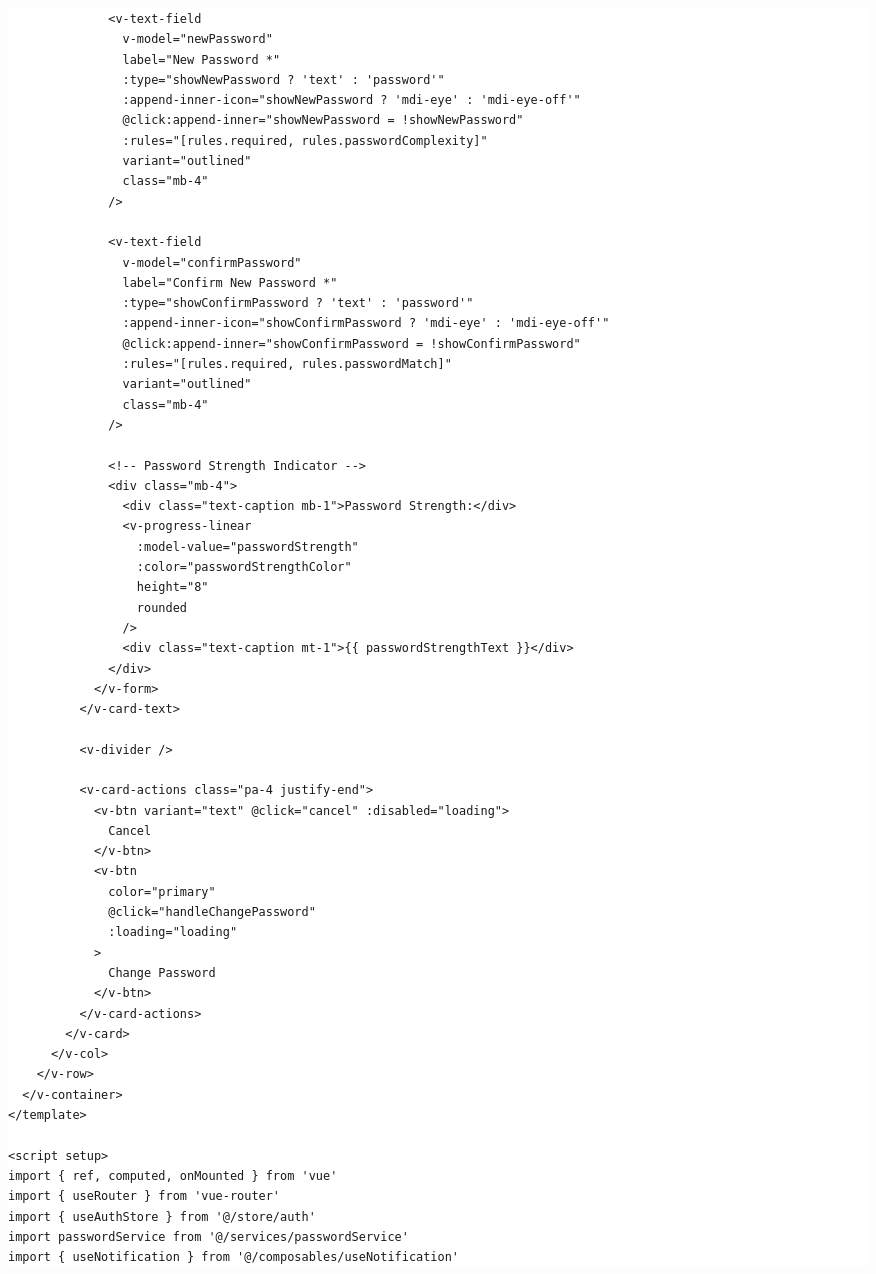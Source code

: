 ```vue
              <v-text-field
                v-model="newPassword"
                label="New Password *"
                :type="showNewPassword ? 'text' : 'password'"
                :append-inner-icon="showNewPassword ? 'mdi-eye' : 'mdi-eye-off'"
                @click:append-inner="showNewPassword = !showNewPassword"
                :rules="[rules.required, rules.passwordComplexity]"
                variant="outlined"
                class="mb-4"
              />

              <v-text-field
                v-model="confirmPassword"
                label="Confirm New Password *"
                :type="showConfirmPassword ? 'text' : 'password'"
                :append-inner-icon="showConfirmPassword ? 'mdi-eye' : 'mdi-eye-off'"
                @click:append-inner="showConfirmPassword = !showConfirmPassword"
                :rules="[rules.required, rules.passwordMatch]"
                variant="outlined"
                class="mb-4"
              />

              <!-- Password Strength Indicator -->
              <div class="mb-4">
                <div class="text-caption mb-1">Password Strength:</div>
                <v-progress-linear
                  :model-value="passwordStrength"
                  :color="passwordStrengthColor"
                  height="8"
                  rounded
                />
                <div class="text-caption mt-1">{{ passwordStrengthText }}</div>
              </div>
            </v-form>
          </v-card-text>

          <v-divider />

          <v-card-actions class="pa-4 justify-end">
            <v-btn variant="text" @click="cancel" :disabled="loading">
              Cancel
            </v-btn>
            <v-btn
              color="primary"
              @click="handleChangePassword"
              :loading="loading"
            >
              Change Password
            </v-btn>
          </v-card-actions>
        </v-card>
      </v-col>
    </v-row>
  </v-container>
</template>

<script setup>
import { ref, computed, onMounted } from 'vue'
import { useRouter } from 'vue-router'
import { useAuthStore } from '@/store/auth'
import passwordService from '@/services/passwordService'
import { useNotification } from '@/composables/useNotification'

```